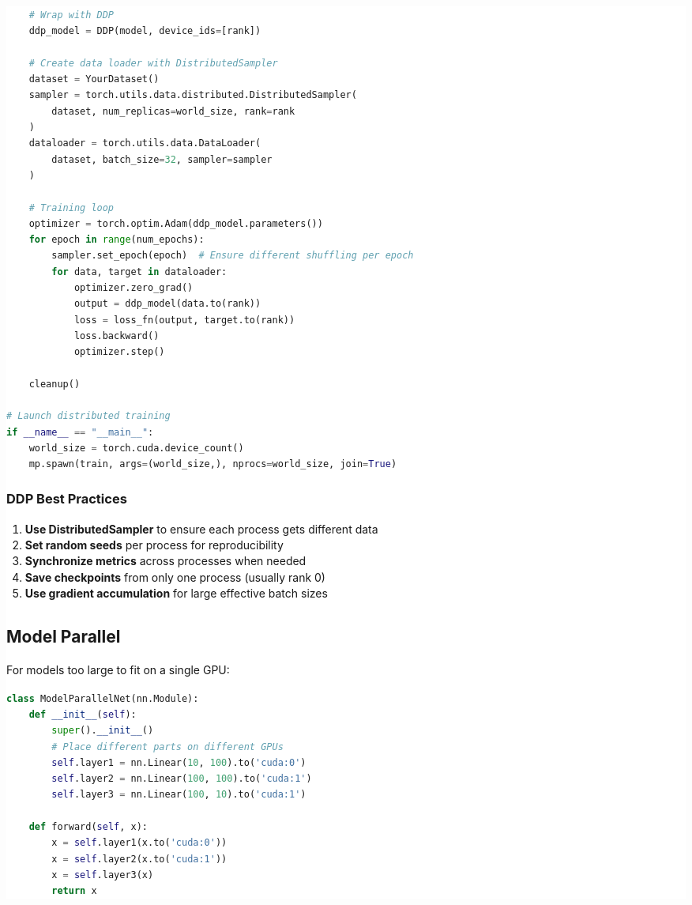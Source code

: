 ```python
    # Wrap with DDP
    ddp_model = DDP(model, device_ids=[rank])
    
    # Create data loader with DistributedSampler
    dataset = YourDataset()
    sampler = torch.utils.data.distributed.DistributedSampler(
        dataset, num_replicas=world_size, rank=rank
    )
    dataloader = torch.utils.data.DataLoader(
        dataset, batch_size=32, sampler=sampler
    )
    
    # Training loop
    optimizer = torch.optim.Adam(ddp_model.parameters())
    for epoch in range(num_epochs):
        sampler.set_epoch(epoch)  # Ensure different shuffling per epoch
        for data, target in dataloader:
            optimizer.zero_grad()
            output = ddp_model(data.to(rank))
            loss = loss_fn(output, target.to(rank))
            loss.backward()
            optimizer.step()
    
    cleanup()

# Launch distributed training
if __name__ == "__main__":
    world_size = torch.cuda.device_count()
    mp.spawn(train, args=(world_size,), nprocs=world_size, join=True)
```

### DDP Best Practices

1. **Use DistributedSampler** to ensure each process gets different data
2. **Set random seeds** per process for reproducibility
3. **Synchronize metrics** across processes when needed
4. **Save checkpoints** from only one process (usually rank 0)
5. **Use gradient accumulation** for large effective batch sizes

## Model Parallel

For models too large to fit on a single GPU:

```python
class ModelParallelNet(nn.Module):
    def __init__(self):
        super().__init__()
        # Place different parts on different GPUs
        self.layer1 = nn.Linear(10, 100).to('cuda:0')
        self.layer2 = nn.Linear(100, 100).to('cuda:1')
        self.layer3 = nn.Linear(100, 10).to('cuda:1')
    
    def forward(self, x):
        x = self.layer1(x.to('cuda:0'))
        x = self.layer2(x.to('cuda:1'))
        x = self.layer3(x)
        return x
```

